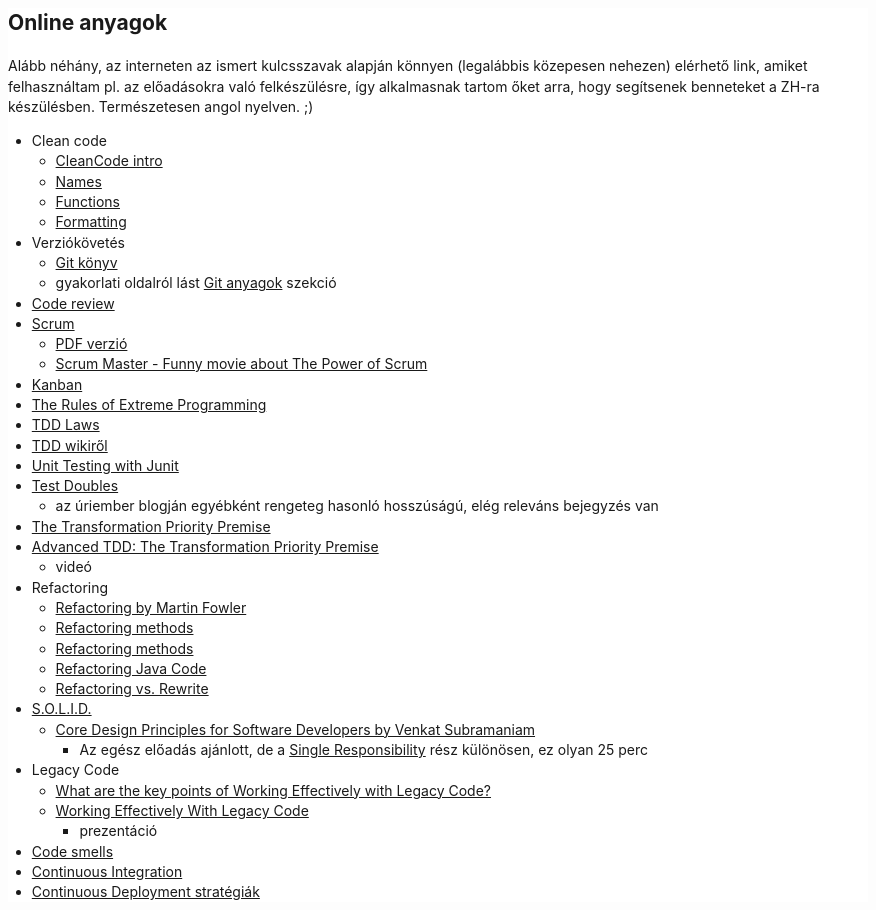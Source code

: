 ## Online anyagok

Alább néhány, az interneten az ismert kulcsszavak alapján könnyen (legalábbis közepesen nehezen) elérhető link, amiket felhasználtam pl. az előadásokra való felkészülésre, így alkalmasnak tartom őket arra, hogy segítsenek benneteket a ZH-ra készülésben. Természetesen angol nyelven. ;)

- Clean code
    - [CleanCode intro](https://web.archive.org/web/20160610035745/http://www.itiseezee.com/?p=64)
    - [Names](https://web.archive.org/web/20160405060134/http://www.itiseezee.com/?p=83)
    - [Functions](http://www.itiseezee.com/?p=119)
    - [Formatting](http://www.itiseezee.com/?p=131)
- Verziókövetés
    - [Git könyv](https://git-scm.com/book/en/v2/Getting-Started-About-Version-Control)
    - gyakorlati oldalról lást [Git anyagok](https://github.com/SzFMV2018-Osz/handout/Git-anyagok) szekció
- [Code review](https://smartbear.com/learn/code-review/what-is-code-review/)
- [Scrum](http://www.scrumhub.com/scrum-guide/)
    - [PDF verzió](http://www.scrumguides.org/docs/scrumguide/v1/scrum-guide-us.pdf)
    - [Scrum Master - Funny movie about The Power of Scrum](https://www.youtube.com/watch?v=P6v-I9VvTq4)
- [Kanban](https://www.scrumhub.com/kanban-fundamentals/)
- [The Rules of Extreme Programming](http://www.extremeprogramming.org/rules.html)
- [TDD Laws](http://butunclebob.com/ArticleS.UncleBob.TheThreeRulesOfTdd)
- [TDD wikiről](https://en.wikipedia.org/wiki/Test-driven_development)
- [Unit Testing with Junit](http://www.vogella.com/tutorials/JUnit/article.html)
- [Test Doubles](http://www.martinfowler.com/bliki/TestDouble.html)
    - az úriember blogján egyébként rengeteg hasonló hosszúságú, elég releváns bejegyzés van
- [The Transformation Priority Premise](https://8thlight.com/blog/uncle-bob/2013/05/27/TheTransformationPriorityPremise.html)
- [Advanced TDD: The Transformation Priority Premise](https://vimeo.com/97516288)
    - videó
- Refactoring
    - [Refactoring by Martin Fowler](https://martinfowler.com/books/refactoring.html)
    - [Refactoring methods](https://web.archive.org/web/20170606150219/http://www.integralist.co.uk/posts/refactoring-techniques.html)
    - [Refactoring methods](https://refactoring.com/catalog/)
    - [Refactoring Java Code](http://www.methodsandtools.com/archive/archive.php?id=4)
    - [Refactoring vs. Rewrite](https://www.targetprocess.com/blog/2009/11/refactoring-vs-rewrite/)
- [S.O.L.I.D.](http://www.codemag.com/article/1001061)
    - [Core Design Principles for Software Developers by Venkat Subramaniam](https://youtu.be/llGgO74uXMI)
        - Az egész előadás ajánlott, de a [Single Responsibility](https://www.youtube.com/watch?v=llGgO74uXMI&feature=youtu.be&t=3353) rész különösen, ez olyan 25 perc
- Legacy Code
    - [What are the key points of Working Effectively with Legacy Code?](http://programmers.stackexchange.com/questions/122014/what-are-the-key-points-of-working-effectively-with-legacy-code)
    - [Working Effectively With Legacy Code](http://www.slideshare.net/nashjain/working-effectively-with-legacy-code-presentation)
        - prezentáció
- [Code smells](https://blog.codinghorror.com/code-smells/)
- [Continuous Integration](https://martinfowler.com/articles/continuousIntegration.html)
- [Continuous Deployment stratégiák](https://thenewstack.io/deployment-strategies/)
